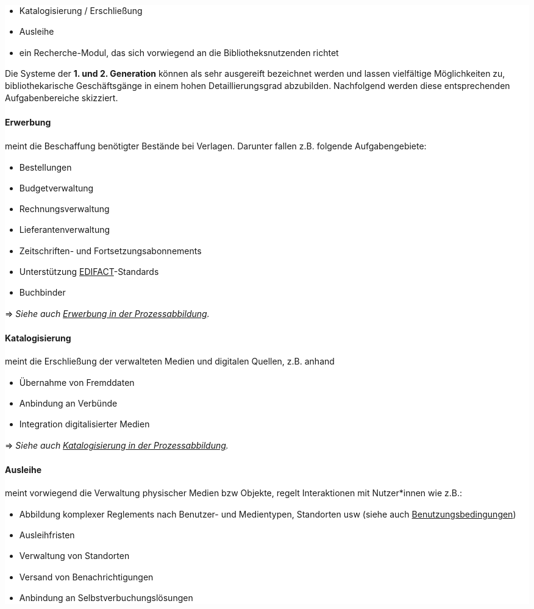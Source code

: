 -   Katalogisierung / Erschließung

-   Ausleihe

-   ein Recherche-Modul, das sich vorwiegend an die Bibliotheksnutzenden richtet

Die Systeme der **1. und 2. Generation** können als sehr ausgereift
bezeichnet werden und lassen vielfältige Möglichkeiten zu,
bibliothekarische Geschäftsgänge in einem hohen Detaillierungsgrad
abzubilden. Nachfolgend werden diese entsprechenden Aufgabenbereiche
skizziert.

#### Erwerbung

meint die Beschaffung benötigter Bestände bei Verlagen. Darunter fallen z.B. folgende Aufgabengebiete:

-   Bestellungen

-   Budgetverwaltung

-   Rechnungsverwaltung

-   Lieferantenverwaltung

-   Zeitschriften- und Fortsetzungsabonnements

-   Unterstützung [EDIFACT](https://unece.org/trade/uncefact/introducing-unedifact)-Standards

-   Buchbinder

$\Rightarrow$ *Siehe auch [Erwerbung in der Prozessabbildung](#erwerbung-prozess).*

#### Katalogisierung

meint die Erschließung der verwalteten Medien und digitalen Quellen, z.B.
anhand

-   Übernahme von Fremddaten

-   Anbindung an Verbünde

-   Integration digitalisierter Medien

$\Rightarrow$ *Siehe auch [Katalogisierung in der Prozessabbildung](#katalogisierung-prozess).*

#### Ausleihe

meint vorwiegend die Verwaltung physischer Medien bzw Objekte, regelt
Interaktionen mit Nutzer\*innen wie z.B.:

-   Abbildung komplexer Reglements nach Benutzer- und Medientypen,
    Standorten usw (siehe auch [Benutzungsbedingungen](#benutzungsbedingungen))

-   Ausleihfristen

-   Verwaltung von Standorten

-   Versand von Benachrichtigungen

-   Anbindung an Selbstverbuchungslösungen
